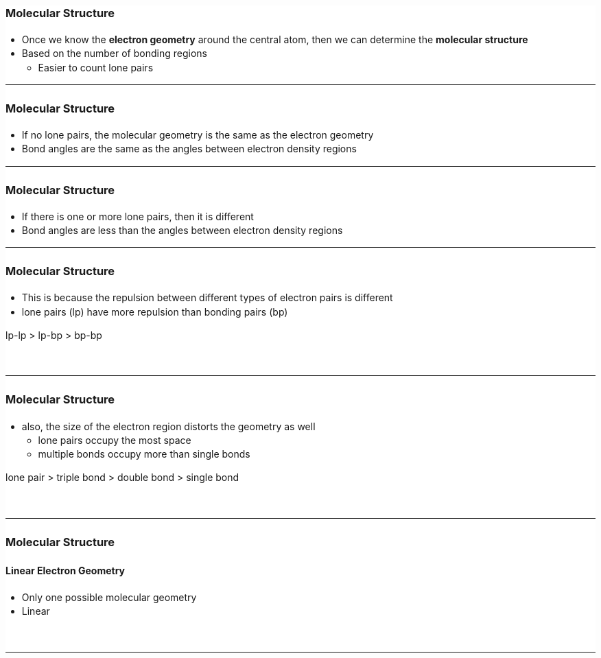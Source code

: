 ### Molecular Structure

- Once we know the **electron geometry** around the central atom, then we can determine the **molecular structure**
- Based on the number of bonding regions
    - Easier to count lone pairs

---

### Molecular Structure


- If no lone pairs, the molecular geometry is the same as the electron geometry
- Bond angles are the same as the angles between electron density regions

---

### Molecular Structure


- If there is one or more lone pairs, then it is different
- Bond angles are less than the angles between electron density regions

---

### Molecular Structure

- This is because the repulsion between different types of electron pairs is different
- lone pairs (lp) have more repulsion than bonding pairs (bp)

lp-lp > lp-bp > bp-bp

<img data-src="lp-distortion.png">

---

### Molecular Structure

- also, the size of the electron region distorts the geometry as well
    - lone pairs occupy the most space
    - multiple bonds occupy more than single bonds

lone pair > triple bond > double bond > single bond

<img data-src="CH2O.png">

---

### Molecular Structure  
#### Linear Electron Geometry

- Only one possible molecular geometry
- Linear

<img data-src="MG-Linear.png">

---